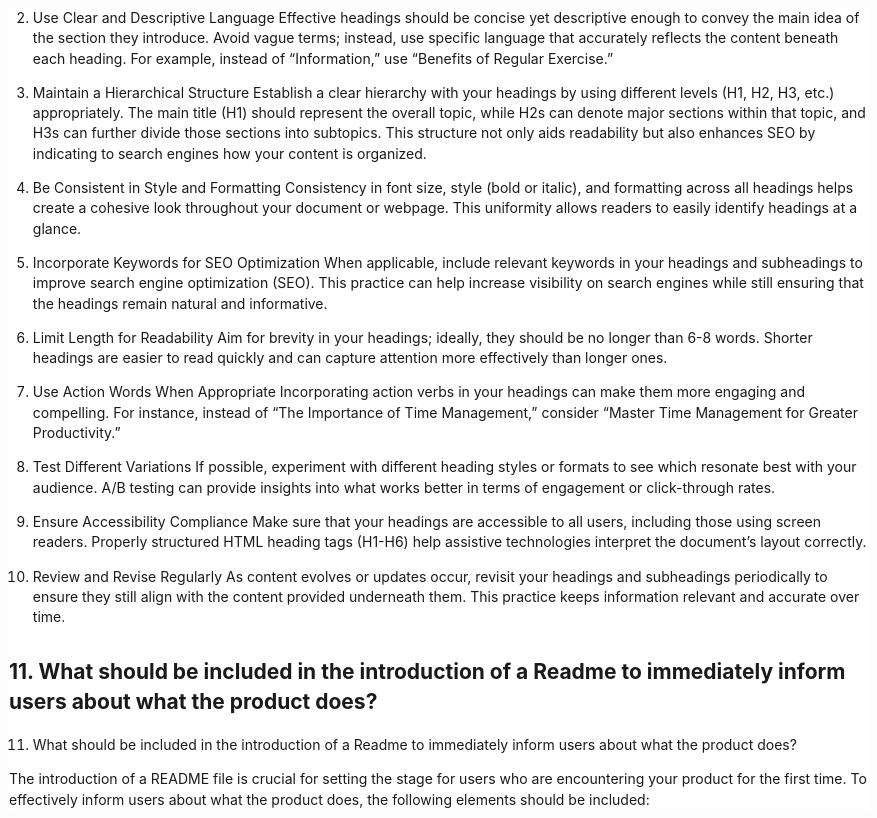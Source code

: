 2. Use Clear and Descriptive Language
Effective headings should be concise yet descriptive enough to convey the main idea of the section they introduce. Avoid vague terms; instead, use specific language that accurately reflects the content beneath each heading. For example, instead of “Information,” use “Benefits of Regular Exercise.”

3. Maintain a Hierarchical Structure
Establish a clear hierarchy with your headings by using different levels (H1, H2, H3, etc.) appropriately. The main title (H1) should represent the overall topic, while H2s can denote major sections within that topic, and H3s can further divide those sections into subtopics. This structure not only aids readability but also enhances SEO by indicating to search engines how your content is organized.

4. Be Consistent in Style and Formatting
Consistency in font size, style (bold or italic), and formatting across all headings helps create a cohesive look throughout your document or webpage. This uniformity allows readers to easily identify headings at a glance.

5. Incorporate Keywords for SEO Optimization
When applicable, include relevant keywords in your headings and subheadings to improve search engine optimization (SEO). This practice can help increase visibility on search engines while still ensuring that the headings remain natural and informative.

6. Limit Length for Readability
Aim for brevity in your headings; ideally, they should be no longer than 6-8 words. Shorter headings are easier to read quickly and can capture attention more effectively than longer ones.

7. Use Action Words When Appropriate
Incorporating action verbs in your headings can make them more engaging and compelling. For instance, instead of “The Importance of Time Management,” consider “Master Time Management for Greater Productivity.”

8. Test Different Variations
If possible, experiment with different heading styles or formats to see which resonate best with your audience. A/B testing can provide insights into what works better in terms of engagement or click-through rates.

9. Ensure Accessibility Compliance
Make sure that your headings are accessible to all users, including those using screen readers. Properly structured HTML heading tags (H1-H6) help assistive technologies interpret the document’s layout correctly.

10. Review and Revise Regularly
As content evolves or updates occur, revisit your headings and subheadings periodically to ensure they still align with the content provided underneath them. This practice keeps information relevant and accurate over time.

## 11. What should be included in the introduction of a Readme to immediately inform users about what the product does?

11. What should be included in the introduction of a Readme to immediately inform users about what the product does?

The introduction of a README file is crucial for setting the stage for users who are encountering your product for the first time. To effectively inform users about what the product does, the following elements should be included:
